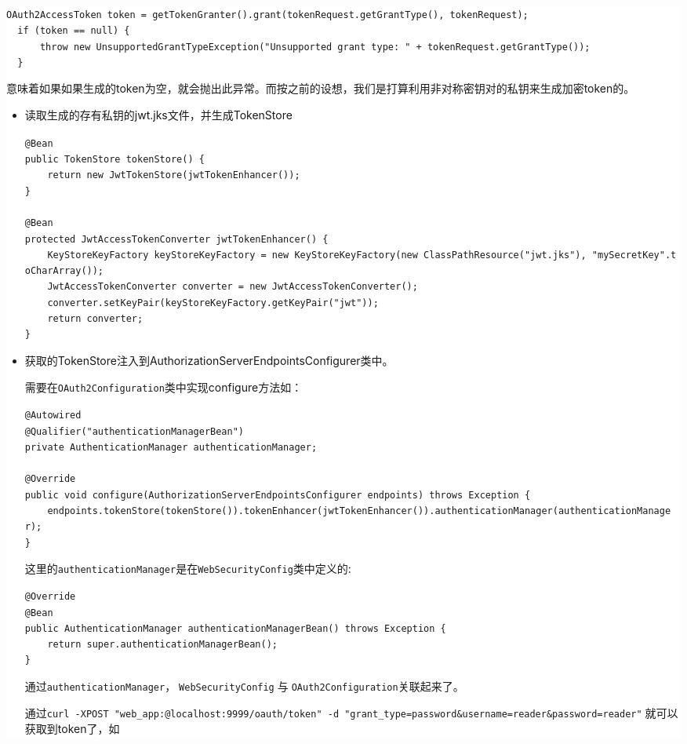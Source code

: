   ```
  OAuth2AccessToken token = getTokenGranter().grant(tokenRequest.getGrantType(), tokenRequest);
	if (token == null) {
		throw new UnsupportedGrantTypeException("Unsupported grant type: " + tokenRequest.getGrantType());
	}
  ```

  意味着如果如果生成的token为空，就会抛出此异常。而按之前的设想，我们是打算利用非对称密钥对的私钥来生成加密token的。

- 读取生成的存有私钥的jwt.jks文件，并生成TokenStore

  ```
  @Bean
  public TokenStore tokenStore() {
      return new JwtTokenStore(jwtTokenEnhancer());
  }

  @Bean
  protected JwtAccessTokenConverter jwtTokenEnhancer() {
      KeyStoreKeyFactory keyStoreKeyFactory = new KeyStoreKeyFactory(new ClassPathResource("jwt.jks"), "mySecretKey".toCharArray());
      JwtAccessTokenConverter converter = new JwtAccessTokenConverter();
      converter.setKeyPair(keyStoreKeyFactory.getKeyPair("jwt"));
      return converter;
  }
  ```

- 获取的TokenStore注入到AuthorizationServerEndpointsConfigurer类中。

  需要在`OAuth2Configuration`类中实现configure方法如：

  ```
  @Autowired
  @Qualifier("authenticationManagerBean")
  private AuthenticationManager authenticationManager;

  @Override
  public void configure(AuthorizationServerEndpointsConfigurer endpoints) throws Exception {
      endpoints.tokenStore(tokenStore()).tokenEnhancer(jwtTokenEnhancer()).authenticationManager(authenticationManager);
  }
  ```

  这里的`authenticationManager`是在`WebSecurityConfig`类中定义的:

  ```
  @Override
  @Bean
  public AuthenticationManager authenticationManagerBean() throws Exception {
      return super.authenticationManagerBean();
  }
  ```

  通过`authenticationManager`， `WebSecurityConfig` 与 `OAuth2Configuration`关联起来了。

  通过`curl -XPOST "web_app:@localhost:9999/oauth/token" -d "grant_type=password&username=reader&password=reader"` 就可以获取到token了，如
